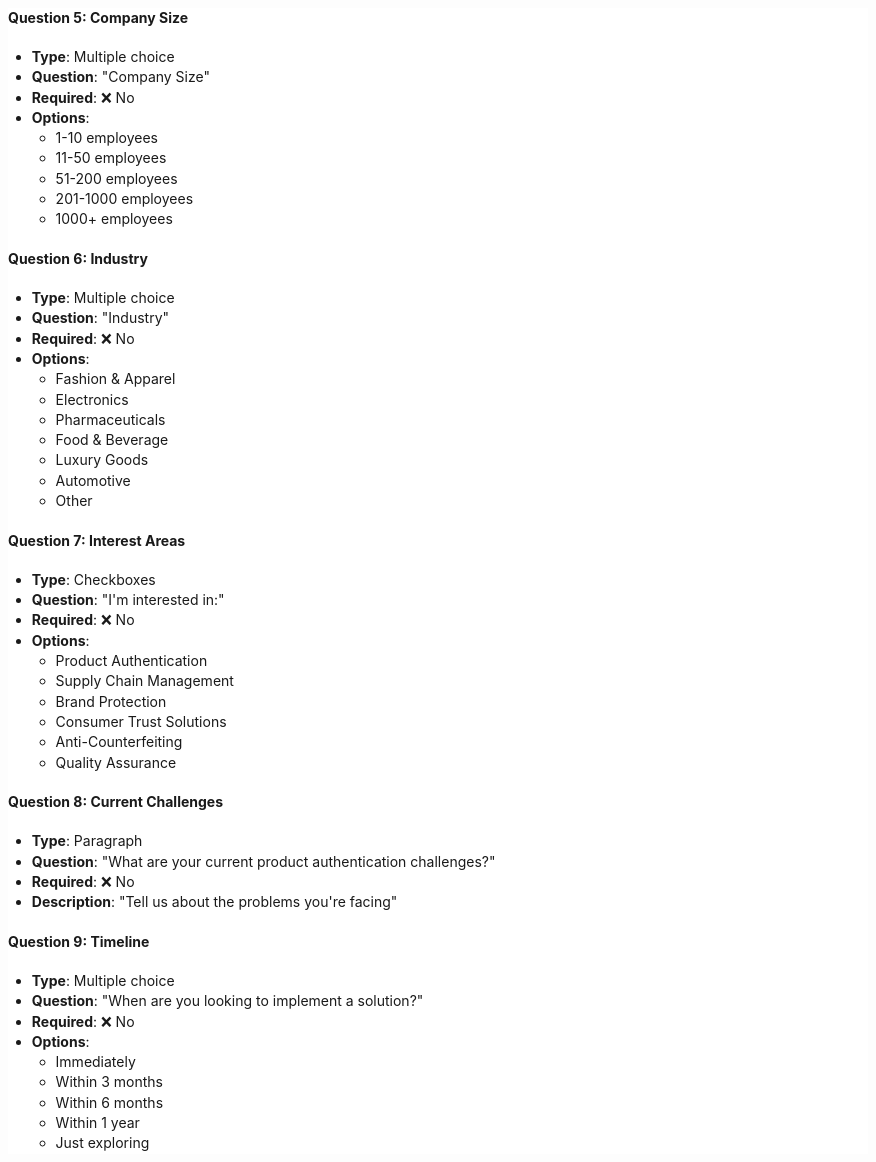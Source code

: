 #### **Question 5: Company Size**
- **Type**: Multiple choice
- **Question**: "Company Size"
- **Required**: ❌ No
- **Options**:
  - 1-10 employees
  - 11-50 employees
  - 51-200 employees
  - 201-1000 employees
  - 1000+ employees

#### **Question 6: Industry**
- **Type**: Multiple choice
- **Question**: "Industry"
- **Required**: ❌ No
- **Options**:
  - Fashion & Apparel
  - Electronics
  - Pharmaceuticals
  - Food & Beverage
  - Luxury Goods
  - Automotive
  - Other

#### **Question 7: Interest Areas**
- **Type**: Checkboxes
- **Question**: "I'm interested in:"
- **Required**: ❌ No
- **Options**:
  - Product Authentication
  - Supply Chain Management
  - Brand Protection
  - Consumer Trust Solutions
  - Anti-Counterfeiting
  - Quality Assurance

#### **Question 8: Current Challenges**
- **Type**: Paragraph
- **Question**: "What are your current product authentication challenges?"
- **Required**: ❌ No
- **Description**: "Tell us about the problems you're facing"

#### **Question 9: Timeline**
- **Type**: Multiple choice
- **Question**: "When are you looking to implement a solution?"
- **Required**: ❌ No
- **Options**:
  - Immediately
  - Within 3 months
  - Within 6 months
  - Within 1 year
  - Just exploring

